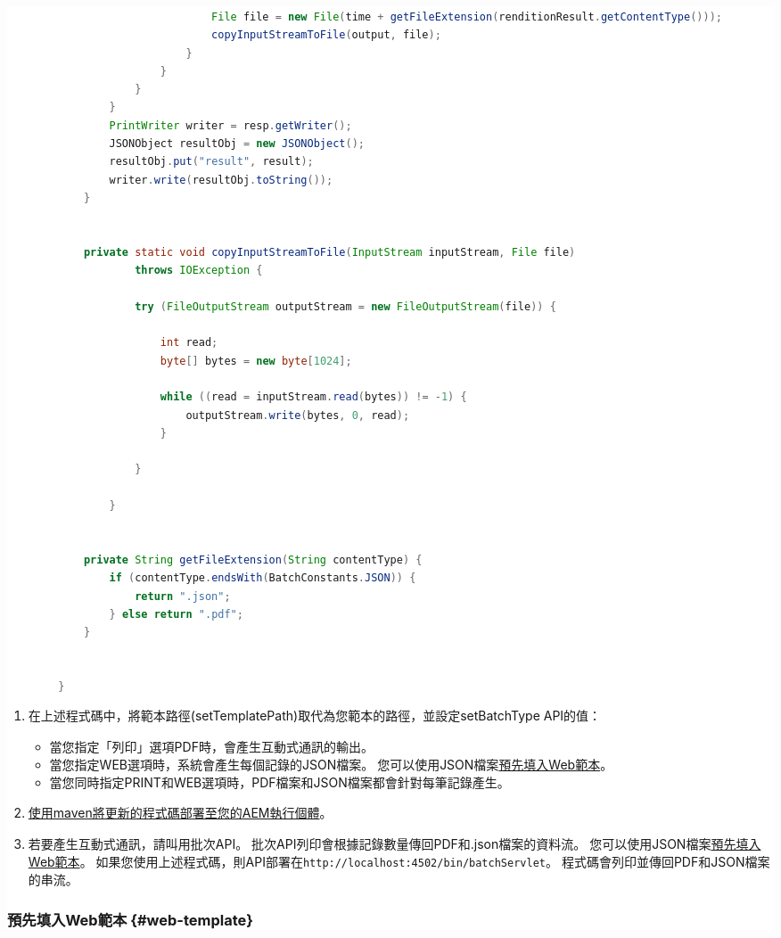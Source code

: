    ```java
                                   File file = new File(time + getFileExtension(renditionResult.getContentType()));
                                   copyInputStreamToFile(output, file);
                               }
                           }
                       }
                   }
                   PrintWriter writer = resp.getWriter();
                   JSONObject resultObj = new JSONObject();
                   resultObj.put("result", result);
                   writer.write(resultObj.toString());
               }
   
   
               private static void copyInputStreamToFile(InputStream inputStream, File file)
                       throws IOException {
   
                       try (FileOutputStream outputStream = new FileOutputStream(file)) {
   
                           int read;
                           byte[] bytes = new byte[1024];
   
                           while ((read = inputStream.read(bytes)) != -1) {
                               outputStream.write(bytes, 0, read);
                           }
   
                       }
   
                   }
   
   
               private String getFileExtension(String contentType) {
                   if (contentType.endsWith(BatchConstants.JSON)) {
                       return ".json";
                   } else return ".pdf";
               }
   
   
           }
   ```

1. 在上述程式碼中，將範本路徑(setTemplatePath)取代為您範本的路徑，並設定setBatchType API的值：
   * 當您指定「列印」選項PDF時，會產生互動式通訊的輸出。
   * 當您指定WEB選項時，系統會產生每個記錄的JSON檔案。 您可以使用JSON檔案[預先填入Web範本](#web-template)。
   * 當您同時指定PRINT和WEB選項時，PDF檔案和JSON檔案都會針對每筆記錄產生。

1. [使用maven將更新的程式碼部署至您的AEM執行個體](https://experienceleague.adobe.com/docs/experience-manager-learn/sites/developing/aem-project-archetype.html?lang=zh-Hant)。
1. 若要產生互動式通訊，請叫用批次API。 批次API列印會根據記錄數量傳回PDF和.json檔案的資料流。 您可以使用JSON檔案[預先填入Web範本](#web-template)。 如果您使用上述程式碼，則API部署在`http://localhost:4502/bin/batchServlet`。 程式碼會列印並傳回PDF和JSON檔案的串流。

### 預先填入Web範本 {#web-template}
